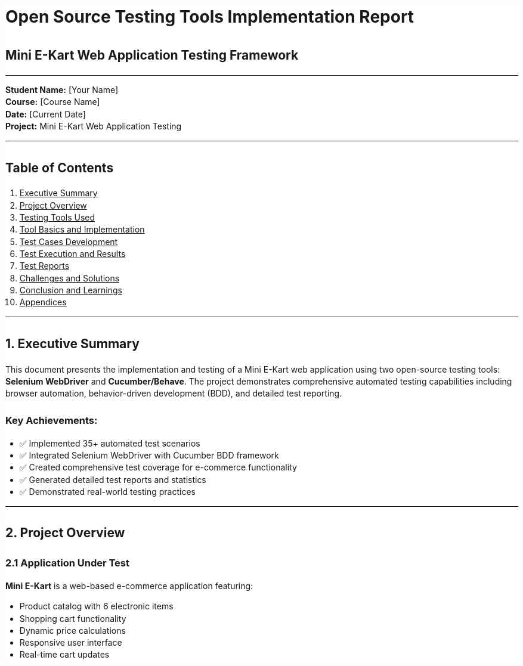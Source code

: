 # Open Source Testing Tools Implementation Report
## Mini E-Kart Web Application Testing Framework

---

**Student Name:** [Your Name]  
**Course:** [Course Name]  
**Date:** [Current Date]  
**Project:** Mini E-Kart Web Application Testing  

---

## Table of Contents

1. [Executive Summary](#1-executive-summary)
2. [Project Overview](#2-project-overview)
3. [Testing Tools Used](#3-testing-tools-used)
4. [Tool Basics and Implementation](#4-tool-basics-and-implementation)
5. [Test Cases Development](#5-test-cases-development)
6. [Test Execution and Results](#6-test-execution-and-results)
7. [Test Reports](#7-test-reports)
8. [Challenges and Solutions](#8-challenges-and-solutions)
9. [Conclusion and Learnings](#9-conclusion-and-learnings)
10. [Appendices](#10-appendices)

---

## 1. Executive Summary

This document presents the implementation and testing of a Mini E-Kart web application using two open-source testing tools: **Selenium WebDriver** and **Cucumber/Behave**. The project demonstrates comprehensive automated testing capabilities including browser automation, behavior-driven development (BDD), and detailed test reporting.

### Key Achievements:
- ✅ Implemented 35+ automated test scenarios
- ✅ Integrated Selenium WebDriver with Cucumber BDD framework
- ✅ Created comprehensive test coverage for e-commerce functionality
- ✅ Generated detailed test reports and statistics
- ✅ Demonstrated real-world testing practices

---

## 2. Project Overview

### 2.1 Application Under Test
**Mini E-Kart** is a web-based e-commerce application featuring:
- Product catalog with 6 electronic items
- Shopping cart functionality
- Dynamic price calculations
- Responsive user interface
- Real-time cart updates
